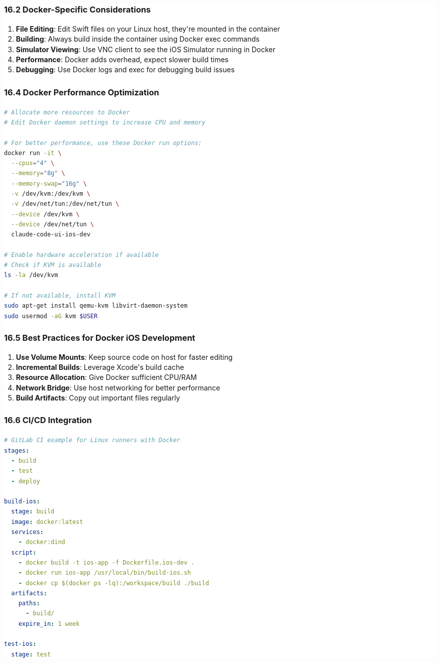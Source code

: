 ### 16.2 Docker-Specific Considerations
1. **File Editing**: Edit Swift files on your Linux host, they're mounted in the container
2. **Building**: Always build inside the container using Docker exec commands
3. **Simulator Viewing**: Use VNC client to see the iOS Simulator running in Docker
4. **Performance**: Docker adds overhead, expect slower build times
5. **Debugging**: Use Docker logs and exec for debugging build issues

### 16.4 Docker Performance Optimization
```bash
# Allocate more resources to Docker
# Edit Docker daemon settings to increase CPU and memory

# For better performance, use these Docker run options:
docker run -it \
  --cpus="4" \
  --memory="8g" \
  --memory-swap="16g" \
  -v /dev/kvm:/dev/kvm \
  -v /dev/net/tun:/dev/net/tun \
  --device /dev/kvm \
  --device /dev/net/tun \
  claude-code-ui-ios-dev

# Enable hardware acceleration if available
# Check if KVM is available
ls -la /dev/kvm

# If not available, install KVM
sudo apt-get install qemu-kvm libvirt-daemon-system
sudo usermod -aG kvm $USER
```

### 16.5 Best Practices for Docker iOS Development
1. **Use Volume Mounts**: Keep source code on host for faster editing
2. **Incremental Builds**: Leverage Xcode's build cache
3. **Resource Allocation**: Give Docker sufficient CPU/RAM
4. **Network Bridge**: Use host networking for better performance
5. **Build Artifacts**: Copy out important files regularly

### 16.6 CI/CD Integration
```yaml
# GitLab CI example for Linux runners with Docker
stages:
  - build
  - test
  - deploy

build-ios:
  stage: build
  image: docker:latest
  services:
    - docker:dind
  script:
    - docker build -t ios-app -f Dockerfile.ios-dev .
    - docker run ios-app /usr/local/bin/build-ios.sh
    - docker cp $(docker ps -lq):/workspace/build ./build
  artifacts:
    paths:
      - build/
    expire_in: 1 week

test-ios:
  stage: test
```